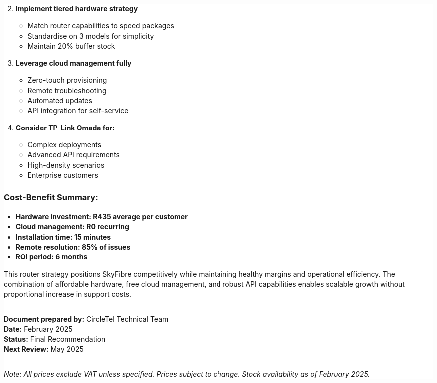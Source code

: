 2. **Implement tiered hardware strategy**
   - Match router capabilities to speed packages
   - Standardise on 3 models for simplicity
   - Maintain 20% buffer stock

3. **Leverage cloud management fully**
   - Zero-touch provisioning
   - Remote troubleshooting
   - Automated updates
   - API integration for self-service

4. **Consider TP-Link Omada for:**
   - Complex deployments
   - Advanced API requirements
   - High-density scenarios
   - Enterprise customers

### Cost-Benefit Summary:
- **Hardware investment: R435 average per customer**
- **Cloud management: R0 recurring**
- **Installation time: 15 minutes**
- **Remote resolution: 85% of issues**
- **ROI period: 6 months**

This router strategy positions SkyFibre competitively while maintaining healthy margins and operational efficiency. The combination of affordable hardware, free cloud management, and robust API capabilities enables scalable growth without proportional increase in support costs.

---

**Document prepared by:** CircleTel Technical Team  
**Date:** February 2025  
**Status:** Final Recommendation  
**Next Review:** May 2025

---

*Note: All prices exclude VAT unless specified. Prices subject to change. Stock availability as of February 2025.*
